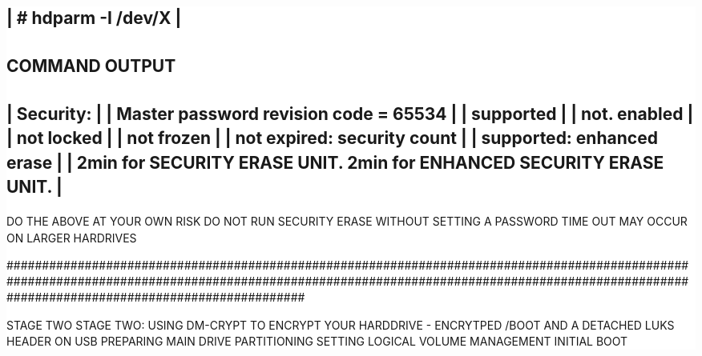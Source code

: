 | # hdparm -I /dev/X									                                                                                                                                                                                                                                                                                                                                                       |
-------------------------------------------------------------------------------------------------------------------------------------------------------------------------------------------------------------------------------------------------------------------------------------------------------------------------------------------------------

COMMAND OUTPUT
-----------------------------------------------------------------------------------------------------------------------------------------------------------------------------------------
| Security:                                                                                                                                                                                                                                |
| 	Master password revision code = 65534                                                                                                                                                                         |
| 		supported 									                                                                                                                                    |
| 	not.   enabled                                 				                                                                                                                                                 |
| 	not    locked             					                                                                                                                                                             |
| 	not    frozen                                          				                                                                                                                                             |
| 	not	expired: security count                               			                                                                                                                             |
| 		supported: enhanced erase   				                                                                                                                                                   |
| 	2min for SECURITY ERASE UNIT. 2min for ENHANCED SECURITY ERASE UNIT.                                                                                             |
----------------------------------------------------------------------------------------------------------------------------------------------------------------------------------------

DO THE ABOVE AT YOUR OWN RISK
DO NOT RUN SECURITY ERASE WITHOUT SETTING A PASSWORD
TIME OUT MAY OCCUR ON LARGER HARDRIVES

















##########################################################################################################################################################################################################################################











STAGE TWO
STAGE TWO:
USING DM-CRYPT TO ENCRYPT YOUR HARDDRIVE - ENCRYTPED /BOOT AND A DETACHED LUKS HEADER ON USB PREPARING MAIN DRIVE
	PARTITIONING
		SETTING LOGICAL VOLUME MANAGEMENT
			INITIAL BOOT
